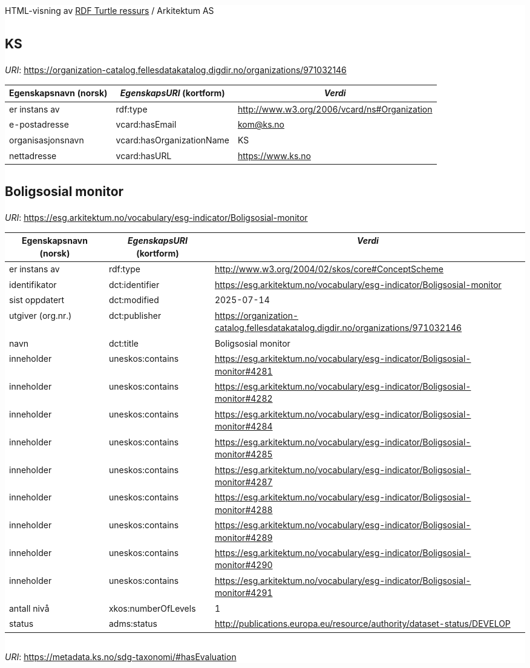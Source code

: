 HTML-visning av [RDF Turtle ressurs](Boligsosial-monitor.ttl) / Arkitektum AS

<h2 id="">KS</h2>

*URI*: <https://organization-catalog.fellesdatakatalog.digdir.no/organizations/971032146>

| Egenskapsnavn (norsk) | *EgenskapsURI* (kortform) | *Verdi* |
|------------------------|-----------------------------|-----------|
| er instans av | rdf:type | <http://www.w3.org/2006/vcard/ns#Organization> |
| e-postadresse | vcard:hasEmail | kom@ks.no |
| organisasjonsnavn | vcard:hasOrganizationName | KS |
| nettadresse | vcard:hasURL | <https://www.ks.no> |


<h2 id="">Boligsosial monitor</h2>

*URI*: <https://esg.arkitektum.no/vocabulary/esg-indicator/Boligsosial-monitor>

| Egenskapsnavn (norsk) | *EgenskapsURI* (kortform) | *Verdi* |
|------------------------|-----------------------------|-----------|
| er instans av | rdf:type | <http://www.w3.org/2004/02/skos/core#ConceptScheme> |
| identifikator | dct:identifier | <https://esg.arkitektum.no/vocabulary/esg-indicator/Boligsosial-monitor> |
| sist oppdatert | dct:modified | 2025-07-14 |
| utgiver (org.nr.) | dct:publisher | <https://organization-catalog.fellesdatakatalog.digdir.no/organizations/971032146> |
| navn | dct:title | Boligsosial monitor |
| inneholder | uneskos:contains | <https://esg.arkitektum.no/vocabulary/esg-indicator/Boligsosial-monitor#4281> |
| inneholder | uneskos:contains | <https://esg.arkitektum.no/vocabulary/esg-indicator/Boligsosial-monitor#4282> |
| inneholder | uneskos:contains | <https://esg.arkitektum.no/vocabulary/esg-indicator/Boligsosial-monitor#4284> |
| inneholder | uneskos:contains | <https://esg.arkitektum.no/vocabulary/esg-indicator/Boligsosial-monitor#4285> |
| inneholder | uneskos:contains | <https://esg.arkitektum.no/vocabulary/esg-indicator/Boligsosial-monitor#4287> |
| inneholder | uneskos:contains | <https://esg.arkitektum.no/vocabulary/esg-indicator/Boligsosial-monitor#4288> |
| inneholder | uneskos:contains | <https://esg.arkitektum.no/vocabulary/esg-indicator/Boligsosial-monitor#4289> |
| inneholder | uneskos:contains | <https://esg.arkitektum.no/vocabulary/esg-indicator/Boligsosial-monitor#4290> |
| inneholder | uneskos:contains | <https://esg.arkitektum.no/vocabulary/esg-indicator/Boligsosial-monitor#4291> |
| antall nivå | xkos:numberOfLevels | 1 |
| status | adms:status | <http://publications.europa.eu/resource/authority/dataset-status/DEVELOP> |


<h2 id="hasEvaluation"></h2>

*URI*: <https://metadata.ks.no/sdg-taxonomi/#hasEvaluation>
